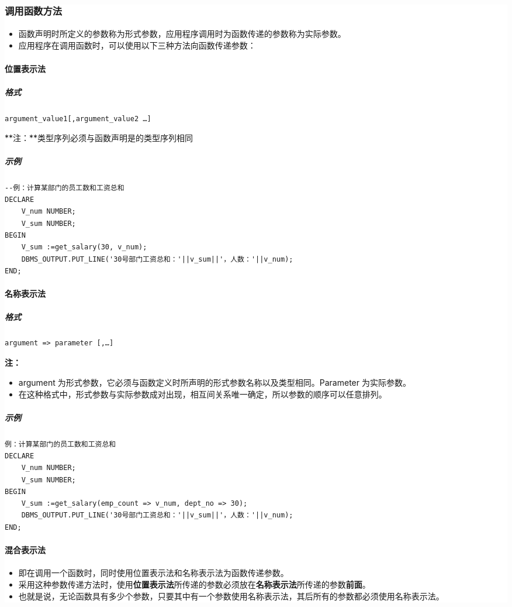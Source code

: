 ### 调用函数方法

- 函数声明时所定义的参数称为形式参数，应用程序调用时为函数传递的参数称为实际参数。
- 应用程序在调用函数时，可以使用以下三种方法向函数传递参数：

#### 位置表示法

##### 格式

```
argument_value1[,argument_value2 …]
```

**注：**类型序列必须与函数声明是的类型序列相同

##### 示例

```
--例：计算某部门的员工数和工资总和 
DECLARE 
	V_num NUMBER; 
	V_sum NUMBER; 
BEGIN 
	V_sum :=get_salary(30, v_num); 
	DBMS_OUTPUT.PUT_LINE('30号部门工资总和：'||v_sum||'，人数：'||v_num); 
END;
```

#### 名称表示法

##### 格式

```
argument => parameter [,…]
```

**注：**

- argument 为形式参数，它必须与函数定义时所声明的形式参数名称以及类型相同。Parameter 为实际参数。
- 在这种格式中，形式参数与实际参数成对出现，相互间关系唯一确定，所以参数的顺序可以任意排列。

##### 示例

```
例：计算某部门的员工数和工资总和 
DECLARE 
	V_num NUMBER; 
	V_sum NUMBER; 
BEGIN 
	V_sum :=get_salary(emp_count => v_num, dept_no => 30); 
	DBMS_OUTPUT.PUT_LINE('30号部门工资总和：'||v_sum||'，人数：'||v_num); 
END;
```

#### 混合表示法

- 即在调用一个函数时，同时使用位置表示法和名称表示法为函数传递参数。
- 采用这种参数传递方法时，使用**位置表示法**所传递的参数必须放在**名称表示法**所传递的参数**前面**。
- 也就是说，无论函数具有多少个参数，只要其中有一个参数使用名称表示法，其后所有的参数都必须使用名称表示法。
